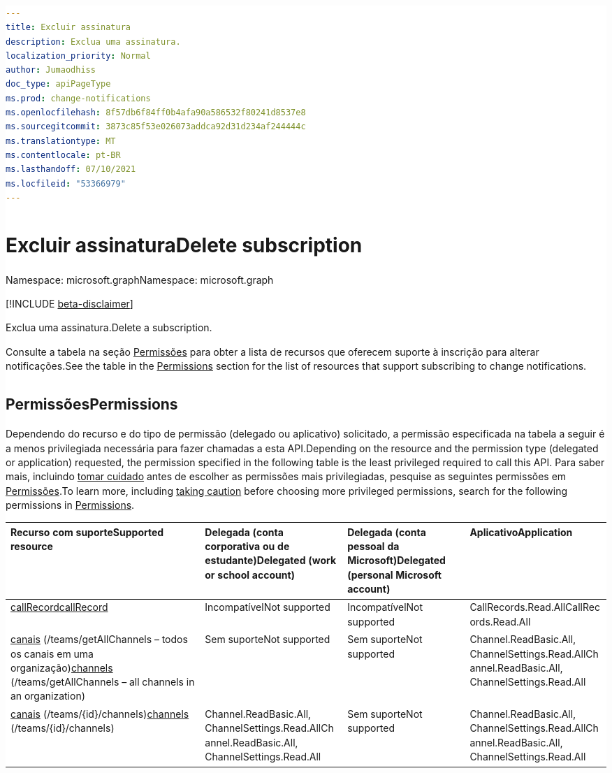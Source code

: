 ```yaml
---
title: Excluir assinatura
description: Exclua uma assinatura.
localization_priority: Normal
author: Jumaodhiss
doc_type: apiPageType
ms.prod: change-notifications
ms.openlocfilehash: 8f57db6f84ff0b4afa90a586532f80241d8537e8
ms.sourcegitcommit: 3873c85f53e026073addca92d31d234af244444c
ms.translationtype: MT
ms.contentlocale: pt-BR
ms.lasthandoff: 07/10/2021
ms.locfileid: "53366979"
---
```

# <a name="delete-subscription"></a><span data-ttu-id="e12b7-103">Excluir assinatura</span><span class="sxs-lookup"><span data-stu-id="e12b7-103">Delete subscription</span></span>

<span data-ttu-id="e12b7-104">Namespace: microsoft.graph</span><span class="sxs-lookup"><span data-stu-id="e12b7-104">Namespace: microsoft.graph</span></span>

[!INCLUDE [beta-disclaimer](../../includes/beta-disclaimer.md)]

<span data-ttu-id="e12b7-105">Exclua uma assinatura.</span><span class="sxs-lookup"><span data-stu-id="e12b7-105">Delete a subscription.</span></span>

<span data-ttu-id="e12b7-106">Consulte a tabela na seção [Permissões](#permissions) para obter a lista de recursos que oferecem suporte à inscrição para alterar notificações.</span><span class="sxs-lookup"><span data-stu-id="e12b7-106">See the table in the [Permissions](#permissions) section for the list of resources that support subscribing to change notifications.</span></span>

## <a name="permissions"></a><span data-ttu-id="e12b7-107">Permissões</span><span class="sxs-lookup"><span data-stu-id="e12b7-107">Permissions</span></span>

<span data-ttu-id="e12b7-108">Dependendo do recurso e do tipo de permissão (delegado ou aplicativo) solicitado, a permissão especificada na tabela a seguir é a menos privilegiada necessária para fazer chamadas a esta API.</span><span class="sxs-lookup"><span data-stu-id="e12b7-108">Depending on the resource and the permission type (delegated or application) requested, the permission specified in the following table is the least privileged required to call this API.</span></span> <span data-ttu-id="e12b7-109">Para saber mais, incluindo [tomar cuidado](/graph/auth/auth-concepts#best-practices-for-requesting-permissions) antes de escolher as permissões mais privilegiadas, pesquise as seguintes permissões em [Permissões](/graph/permissions-reference).</span><span class="sxs-lookup"><span data-stu-id="e12b7-109">To learn more, including [taking caution](/graph/auth/auth-concepts#best-practices-for-requesting-permissions) before choosing more privileged permissions, search for the following permissions in [Permissions](/graph/permissions-reference).</span></span>

| <span data-ttu-id="e12b7-110">Recurso com suporte</span><span class="sxs-lookup"><span data-stu-id="e12b7-110">Supported resource</span></span> | <span data-ttu-id="e12b7-111">Delegada (conta corporativa ou de estudante)</span><span class="sxs-lookup"><span data-stu-id="e12b7-111">Delegated (work or school account)</span></span> | <span data-ttu-id="e12b7-112">Delegada (conta pessoal da Microsoft)</span><span class="sxs-lookup"><span data-stu-id="e12b7-112">Delegated (personal Microsoft account)</span></span> | <span data-ttu-id="e12b7-113">Aplicativo</span><span class="sxs-lookup"><span data-stu-id="e12b7-113">Application</span></span> |
|:-----|:-----|:-----|:-----|
|[<span data-ttu-id="e12b7-114">callRecord</span><span class="sxs-lookup"><span data-stu-id="e12b7-114">callRecord</span></span>](../resources/callrecords-callrecord.md) | <span data-ttu-id="e12b7-115">Incompatível</span><span class="sxs-lookup"><span data-stu-id="e12b7-115">Not supported</span></span> | <span data-ttu-id="e12b7-116">Incompatível</span><span class="sxs-lookup"><span data-stu-id="e12b7-116">Not supported</span></span> | <span data-ttu-id="e12b7-117">CallRecords.Read.All</span><span class="sxs-lookup"><span data-stu-id="e12b7-117">CallRecords.Read.All</span></span>  |
|<span data-ttu-id="e12b7-118">[canais](../resources/channel.md) (/teams/getAllChannels – todos os canais em uma organização)</span><span class="sxs-lookup"><span data-stu-id="e12b7-118">[channels](../resources/channel.md) (/teams/getAllChannels – all channels in an organization)</span></span> | <span data-ttu-id="e12b7-119">Sem suporte</span><span class="sxs-lookup"><span data-stu-id="e12b7-119">Not supported</span></span>  | <span data-ttu-id="e12b7-120">Sem suporte</span><span class="sxs-lookup"><span data-stu-id="e12b7-120">Not supported</span></span> | <span data-ttu-id="e12b7-121">Channel.ReadBasic.All, ChannelSettings.Read.All</span><span class="sxs-lookup"><span data-stu-id="e12b7-121">Channel.ReadBasic.All, ChannelSettings.Read.All</span></span> |
|<span data-ttu-id="e12b7-122">[canais](../resources/channel.md) (/teams/{id}/channels)</span><span class="sxs-lookup"><span data-stu-id="e12b7-122">[channels](../resources/channel.md) (/teams/{id}/channels)</span></span> | <span data-ttu-id="e12b7-123">Channel.ReadBasic.All, ChannelSettings.Read.All</span><span class="sxs-lookup"><span data-stu-id="e12b7-123">Channel.ReadBasic.All, ChannelSettings.Read.All</span></span>  | <span data-ttu-id="e12b7-124">Sem suporte</span><span class="sxs-lookup"><span data-stu-id="e12b7-124">Not supported</span></span> | <span data-ttu-id="e12b7-125">Channel.ReadBasic.All, ChannelSettings.Read.All</span><span class="sxs-lookup"><span data-stu-id="e12b7-125">Channel.ReadBasic.All, ChannelSettings.Read.All</span></span>  |